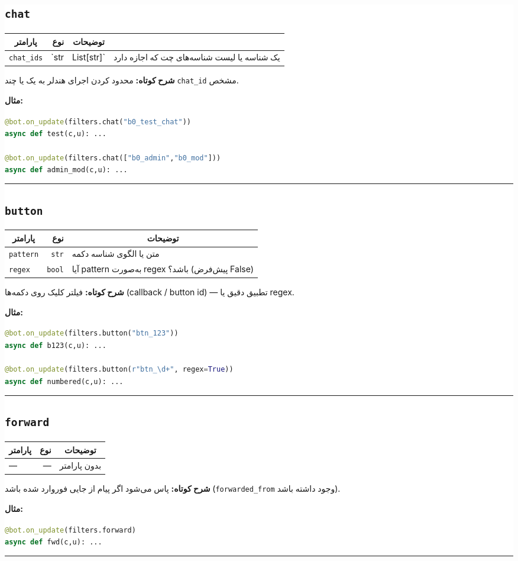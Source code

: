 
## `chat`

| پارامتر    |   نوع | توضیحات      |                                             |
| ---------- | ----: | ------------ | ------------------------------------------- |
| `chat_ids` | \`str | List\[str]\` | یک شناسه یا لیست شناسه‌های چت که اجازه دارد |

**شرح کوتاه:** محدود کردن اجرای هندلر به یک یا چند `chat_id` مشخص.

**مثال:**

```python
@bot.on_update(filters.chat("b0_test_chat"))
async def test(c,u): ...

@bot.on_update(filters.chat(["b0_admin","b0_mod"]))
async def admin_mod(c,u): ...
```

---

## `button`

| پارامتر   |    نوع | توضیحات                                         |
| --------- | -----: | ----------------------------------------------- |
| `pattern` |  `str` | متن یا الگوی شناسه دکمه                         |
| `regex`   | `bool` | آیا pattern به‌صورت regex باشد؟ (پیش‌فرض False) |

**شرح کوتاه:** فیلتر کلیک روی دکمه‌ها (callback / button id) — تطبیق دقیق یا regex.

**مثال:**

```python
@bot.on_update(filters.button("btn_123"))
async def b123(c,u): ...

@bot.on_update(filters.button(r"btn_\d+", regex=True))
async def numbered(c,u): ...
```

---

## `forward`

| پارامتر | نوع | توضیحات      |
| ------- | --: | ------------ |
| —       |   — | بدون پارامتر |

**شرح کوتاه:** پاس می‌شود اگر پیام از جایی فوروارد شده باشد (`forwarded_from` وجود داشته باشد).

**مثال:**

```python
@bot.on_update(filters.forward)
async def fwd(c,u): ...
```

---